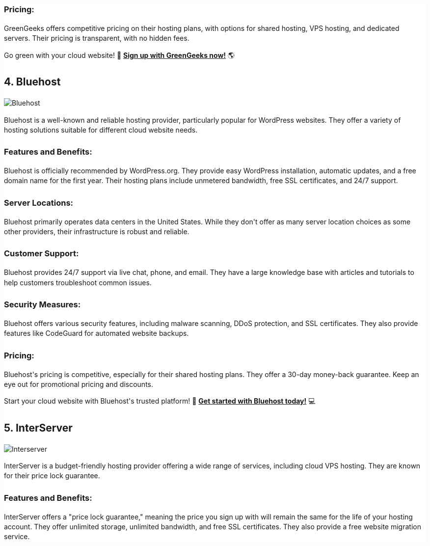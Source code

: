 ### Pricing:
GreenGeeks offers competitive pricing on their hosting plans, with options for shared hosting, VPS hosting, and dedicated servers. Their pricing is transparent, with no hidden fees.

Go green with your cloud website! 🌿 [**Sign up with GreenGeeks now!**](https://snipitx.com/greengeeks-jy) 🌎

## 4. Bluehost

![Bluehost](https://i.imgur.com/PasFF9E.jpeg "Bluehost Hosting")

Bluehost is a well-known and reliable hosting provider, particularly popular for WordPress websites. They offer a variety of hosting solutions suitable for different cloud website needs.

### Features and Benefits:
Bluehost is officially recommended by WordPress.org. They provide easy WordPress installation, automatic updates, and a free domain name for the first year. Their hosting plans include unmetered bandwidth, free SSL certificates, and 24/7 support.

### Server Locations:
Bluehost primarily operates data centers in the United States. While they don't offer as many server location choices as some other providers, their infrastructure is robust and reliable.

### Customer Support:
Bluehost provides 24/7 support via live chat, phone, and email. They have a large knowledge base with articles and tutorials to help customers troubleshoot common issues.

### Security Measures:
Bluehost offers various security features, including malware scanning, DDoS protection, and SSL certificates. They also provide features like CodeGuard for automated website backups.

### Pricing:
Bluehost's pricing is competitive, especially for their shared hosting plans. They offer a 30-day money-back guarantee. Keep an eye out for promotional pricing and discounts.

Start your cloud website with Bluehost's trusted platform! 🚀 [**Get started with Bluehost today!**](https://snipitx.com/bluehost-jy) 💻

## 5. InterServer

![Interserver](https://i.imgur.com/OM5dOEW.jpeg "Interserver Hosting")

InterServer is a budget-friendly hosting provider offering a wide range of services, including cloud VPS hosting. They are known for their price lock guarantee.

### Features and Benefits:
InterServer offers a "price lock guarantee," meaning the price you sign up with will remain the same for the life of your hosting account. They offer unlimited storage, unlimited bandwidth, and free SSL certificates. They also provide a free website migration service.

